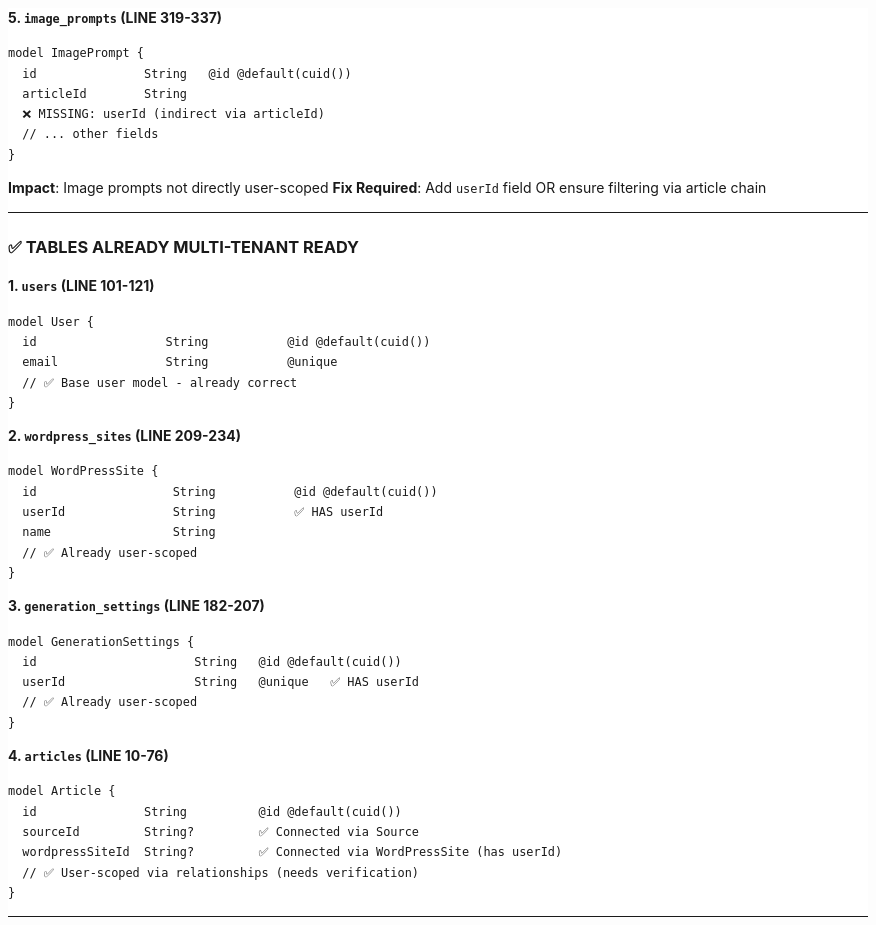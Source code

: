 **5. `image_prompts` (LINE 319-337)**
```prisma
model ImagePrompt {
  id               String   @id @default(cuid())
  articleId        String
  ❌ MISSING: userId (indirect via articleId)
  // ... other fields
}
```
**Impact**: Image prompts not directly user-scoped
**Fix Required**: Add `userId` field OR ensure filtering via article chain

---

### ✅ TABLES ALREADY MULTI-TENANT READY

**1. `users` (LINE 101-121)**
```prisma
model User {
  id                  String           @id @default(cuid())
  email               String           @unique
  // ✅ Base user model - already correct
}
```

**2. `wordpress_sites` (LINE 209-234)**
```prisma
model WordPressSite {
  id                   String           @id @default(cuid())
  userId               String           ✅ HAS userId
  name                 String
  // ✅ Already user-scoped
}
```

**3. `generation_settings` (LINE 182-207)**
```prisma
model GenerationSettings {
  id                      String   @id @default(cuid())
  userId                  String   @unique   ✅ HAS userId
  // ✅ Already user-scoped
}
```

**4. `articles` (LINE 10-76)**
```prisma
model Article {
  id               String          @id @default(cuid())
  sourceId         String?         ✅ Connected via Source
  wordpressSiteId  String?         ✅ Connected via WordPressSite (has userId)
  // ✅ User-scoped via relationships (needs verification)
}
```

---
